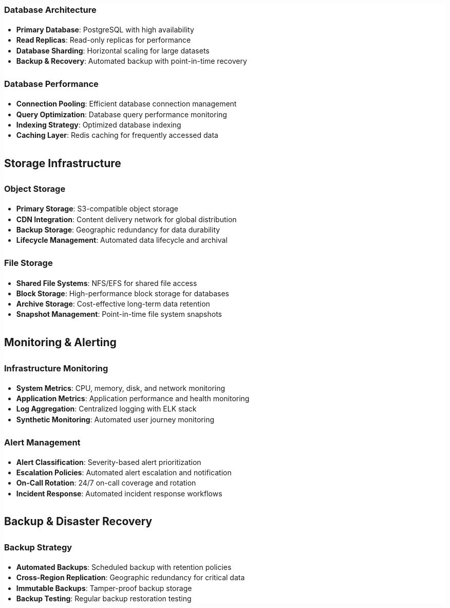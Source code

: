 ### Database Architecture
- **Primary Database**: PostgreSQL with high availability
- **Read Replicas**: Read-only replicas for performance
- **Database Sharding**: Horizontal scaling for large datasets
- **Backup & Recovery**: Automated backup with point-in-time recovery

### Database Performance
- **Connection Pooling**: Efficient database connection management
- **Query Optimization**: Database query performance monitoring
- **Indexing Strategy**: Optimized database indexing
- **Caching Layer**: Redis caching for frequently accessed data

## Storage Infrastructure

### Object Storage
- **Primary Storage**: S3-compatible object storage
- **CDN Integration**: Content delivery network for global distribution
- **Backup Storage**: Geographic redundancy for data durability
- **Lifecycle Management**: Automated data lifecycle and archival

### File Storage
- **Shared File Systems**: NFS/EFS for shared file access
- **Block Storage**: High-performance block storage for databases
- **Archive Storage**: Cost-effective long-term data retention
- **Snapshot Management**: Point-in-time file system snapshots

## Monitoring & Alerting

### Infrastructure Monitoring
- **System Metrics**: CPU, memory, disk, and network monitoring
- **Application Metrics**: Application performance and health monitoring
- **Log Aggregation**: Centralized logging with ELK stack
- **Synthetic Monitoring**: Automated user journey monitoring

### Alert Management
- **Alert Classification**: Severity-based alert prioritization
- **Escalation Policies**: Automated alert escalation and notification
- **On-Call Rotation**: 24/7 on-call coverage and rotation
- **Incident Response**: Automated incident response workflows

## Backup & Disaster Recovery

### Backup Strategy
- **Automated Backups**: Scheduled backup with retention policies
- **Cross-Region Replication**: Geographic redundancy for critical data
- **Immutable Backups**: Tamper-proof backup storage
- **Backup Testing**: Regular backup restoration testing
